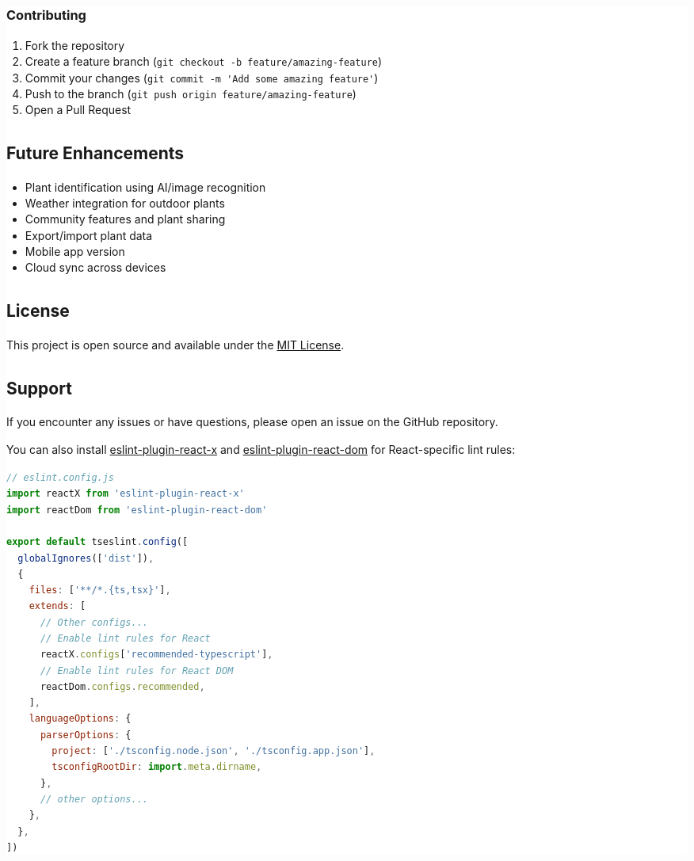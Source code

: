 ### Contributing

1. Fork the repository
2. Create a feature branch (`git checkout -b feature/amazing-feature`)
3. Commit your changes (`git commit -m 'Add some amazing feature'`)
4. Push to the branch (`git push origin feature/amazing-feature`)
5. Open a Pull Request

## Future Enhancements

- Plant identification using AI/image recognition
- Weather integration for outdoor plants
- Community features and plant sharing
- Export/import plant data
- Mobile app version
- Cloud sync across devices

## License

This project is open source and available under the [MIT License](LICENSE).

## Support

If you encounter any issues or have questions, please open an issue on the GitHub repository.

You can also install [eslint-plugin-react-x](https://github.com/Rel1cx/eslint-react/tree/main/packages/plugins/eslint-plugin-react-x) and [eslint-plugin-react-dom](https://github.com/Rel1cx/eslint-react/tree/main/packages/plugins/eslint-plugin-react-dom) for React-specific lint rules:

```js
// eslint.config.js
import reactX from 'eslint-plugin-react-x'
import reactDom from 'eslint-plugin-react-dom'

export default tseslint.config([
  globalIgnores(['dist']),
  {
    files: ['**/*.{ts,tsx}'],
    extends: [
      // Other configs...
      // Enable lint rules for React
      reactX.configs['recommended-typescript'],
      // Enable lint rules for React DOM
      reactDom.configs.recommended,
    ],
    languageOptions: {
      parserOptions: {
        project: ['./tsconfig.node.json', './tsconfig.app.json'],
        tsconfigRootDir: import.meta.dirname,
      },
      // other options...
    },
  },
])
```
